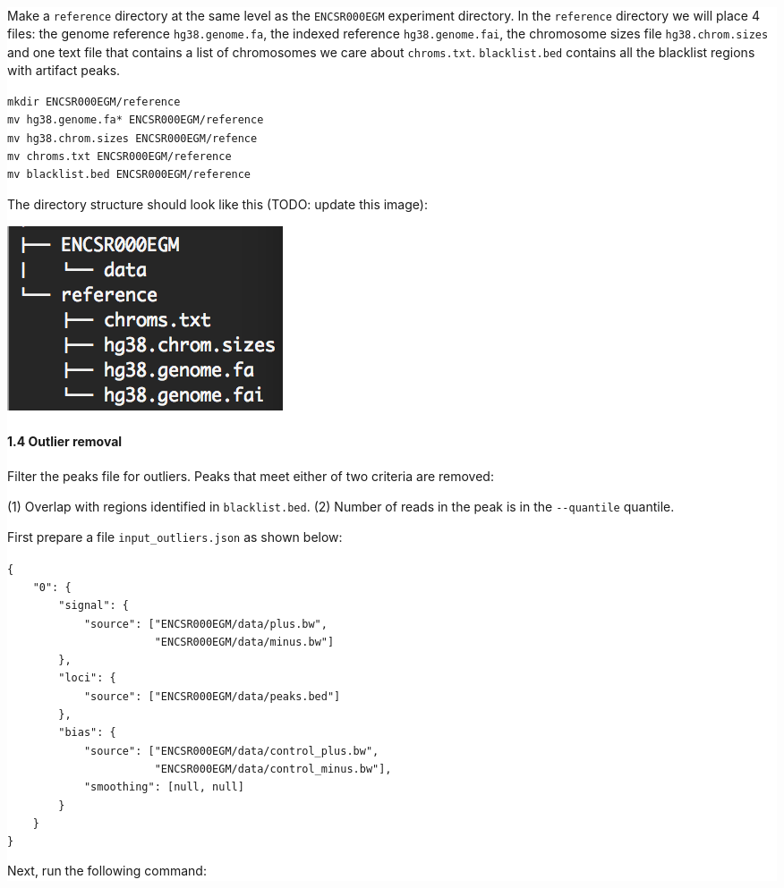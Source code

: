 Make a `reference` directory at the same level as the `ENCSR000EGM` experiment directory. In the `reference` directory we will place 4 files: the genome reference `hg38.genome.fa`, the indexed reference `hg38.genome.fai`, the chromosome sizes file `hg38.chrom.sizes` and one text file that contains a list of chromosomes we care about `chroms.txt`. `blacklist.bed` contains all the blacklist regions with artifact peaks.

```
mkdir ENCSR000EGM/reference 
mv hg38.genome.fa* ENCSR000EGM/reference
mv hg38.chrom.sizes ENCSR000EGM/refence
mv chroms.txt ENCSR000EGM/reference
mv blacklist.bed ENCSR000EGM/reference
```

The directory structure should look like this (TODO: update this image):

<div align="left"><img src="./docs-build/tutorial/bpnet/images/directory-reference.png"></img>
</div>

#### 1.4 Outlier removal

Filter the peaks file for outliers. Peaks that meet either of two criteria are removed:

(1) Overlap with regions identified in `blacklist.bed`.
(2) Number of reads in the peak is in the `--quantile` quantile. 

First prepare a file `input_outliers.json` as shown below:

```
{
    "0": {
        "signal": {
            "source": ["ENCSR000EGM/data/plus.bw",
                       "ENCSR000EGM/data/minus.bw"]
        },
        "loci": {
            "source": ["ENCSR000EGM/data/peaks.bed"]
        },
        "bias": {
            "source": ["ENCSR000EGM/data/control_plus.bw",
                       "ENCSR000EGM/data/control_minus.bw"],
            "smoothing": [null, null]
        }
    }
}
```
Next, run the following command:
